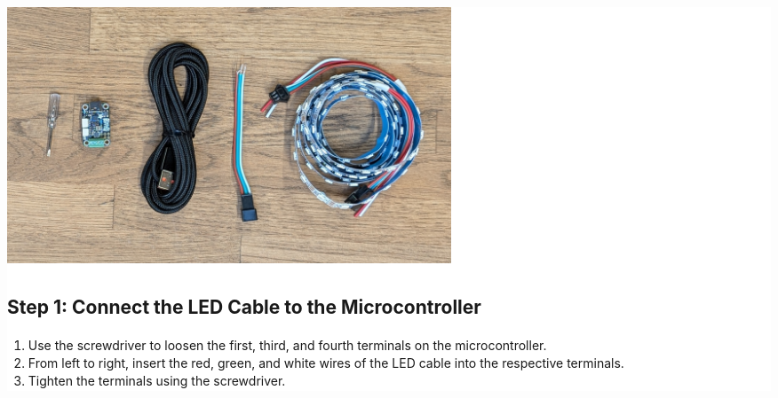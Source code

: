 <img src="images/electronic_components.jpg" alt="Electronic components for the Octolamp including microcontroller board, USB cable, LED cable, and LED strip laid out ready for assembly" width="500">

## Step 1: Connect the LED Cable to the Microcontroller
1. Use the screwdriver to loosen the first, third, and fourth terminals on the microcontroller.
2. From left to right, insert the red, green, and white wires of the LED cable into the respective terminals.
3. Tighten the terminals using the screwdriver.
